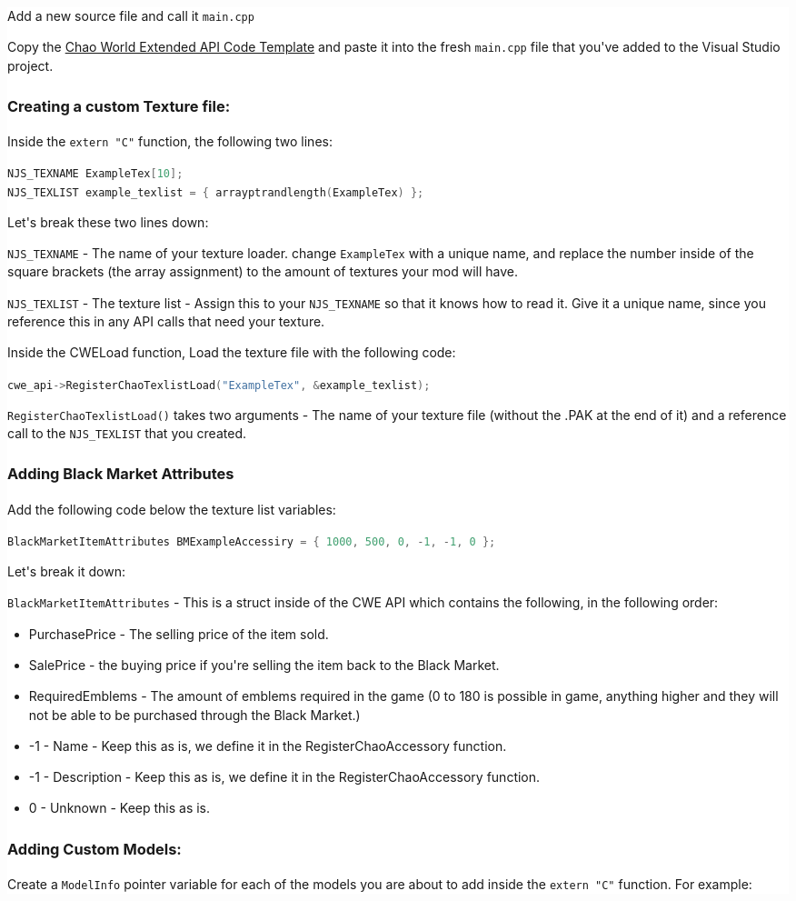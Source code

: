 Add a new source file and call it `main.cpp`

Copy the [Chao World Extended API Code Template](CWEAPICodeTemplate.md) and paste it into the fresh `main.cpp` file that you've added to the Visual Studio project.

### Creating a custom Texture file:

Inside the `extern "C"` function, the following two lines:

```cpp
NJS_TEXNAME ExampleTex[10];
NJS_TEXLIST example_texlist = { arrayptrandlength(ExampleTex) };
```

Let's break these two lines down:

`NJS_TEXNAME` - The name of your texture loader. change `ExampleTex` with a unique name, and replace the number inside of the square brackets (the array assignment) to the amount of textures your mod will have.

`NJS_TEXLIST` - The texture list - Assign this to your `NJS_TEXNAME` so that it knows how to read it. Give it a unique name, since you reference this in any API calls that need your texture.

Inside the CWELoad function, Load the texture file with the following code:

```cpp
cwe_api->RegisterChaoTexlistLoad("ExampleTex", &example_texlist);
```

`RegisterChaoTexlistLoad()` takes two arguments - The name of your texture file (without the .PAK at the end of it) and a reference call to the `NJS_TEXLIST` that you created.

### Adding Black Market Attributes

Add the following code below the texture list variables:
```cpp
BlackMarketItemAttributes BMExampleAccessiry = { 1000, 500, 0, -1, -1, 0 };
```

Let's break it down:

`BlackMarketItemAttributes` - This is a struct inside of the CWE API which contains the following, in the following order:
 
 * PurchasePrice - The selling price of the item sold.
 
 * SalePrice - the buying price if you're selling the item back to the Black Market.
 
 * RequiredEmblems - The amount of emblems required in the game (0 to 180 is possible in game, anything higher and they will not be able to be purchased through the Black Market.)
 
 * -1 - Name - Keep this as is, we define it in the RegisterChaoAccessory function.
 
 * -1 - Description - Keep this as is, we define it in the RegisterChaoAccessory function.
 
 * 0 - Unknown - Keep this as is.

### Adding Custom Models:

Create a `ModelInfo` pointer variable for each of the models you are about to add inside the `extern "C"` function. For example:

